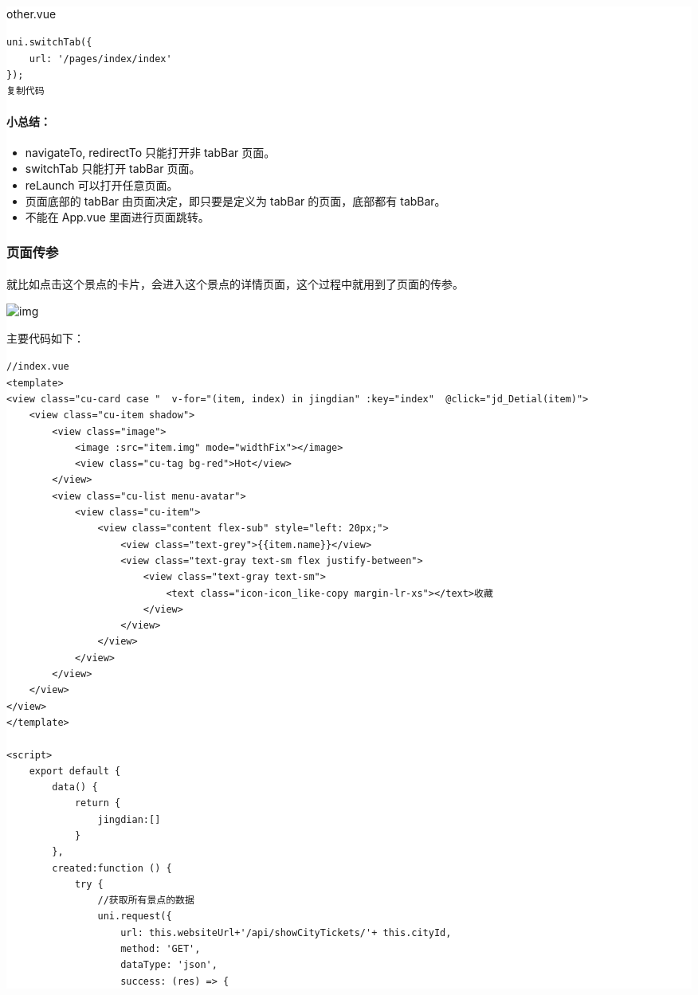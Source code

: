 other.vue

```
uni.switchTab({
    url: '/pages/index/index'
});
复制代码
```

#### 小总结：

- navigateTo, redirectTo 只能打开非 tabBar 页面。
- switchTab 只能打开 tabBar 页面。
- reLaunch 可以打开任意页面。
- 页面底部的 tabBar 由页面决定，即只要是定义为 tabBar 的页面，底部都有 tabBar。
- 不能在 App.vue 里面进行页面跳转。

### 页面传参

就比如点击这个景点的卡片，会进入这个景点的详情页面，这个过程中就用到了页面的传参。

![img](https://user-gold-cdn.xitu.io/2019/9/25/16d68fb36a65cdbe?imageView2/0/w/1280/h/960/format/webp/ignore-error/1)

主要代码如下：

```
//index.vue
<template>
<view class="cu-card case "  v-for="(item, index) in jingdian" :key="index"  @click="jd_Detial(item)">
	<view class="cu-item shadow">
		<view class="image">
			<image :src="item.img" mode="widthFix"></image>
			<view class="cu-tag bg-red">Hot</view>
		</view>
		<view class="cu-list menu-avatar">
			<view class="cu-item">
				<view class="content flex-sub" style="left: 20px;">
					<view class="text-grey">{{item.name}}</view>
					<view class="text-gray text-sm flex justify-between">
						<view class="text-gray text-sm">
							<text class="icon-icon_like-copy margin-lr-xs"></text>收藏
						</view>
					</view>
				</view>
			</view>
		</view>
	</view>
</view>
</template>

<script>
	export default {
		data() {
			return {
			    jingdian:[]
			}
		},
		created:function () {
			try {
			    //获取所有景点的数据
				uni.request({
					url: this.websiteUrl+'/api/showCityTickets/'+ this.cityId,
					method: 'GET',
					dataType: 'json',
					success: (res) => {
```